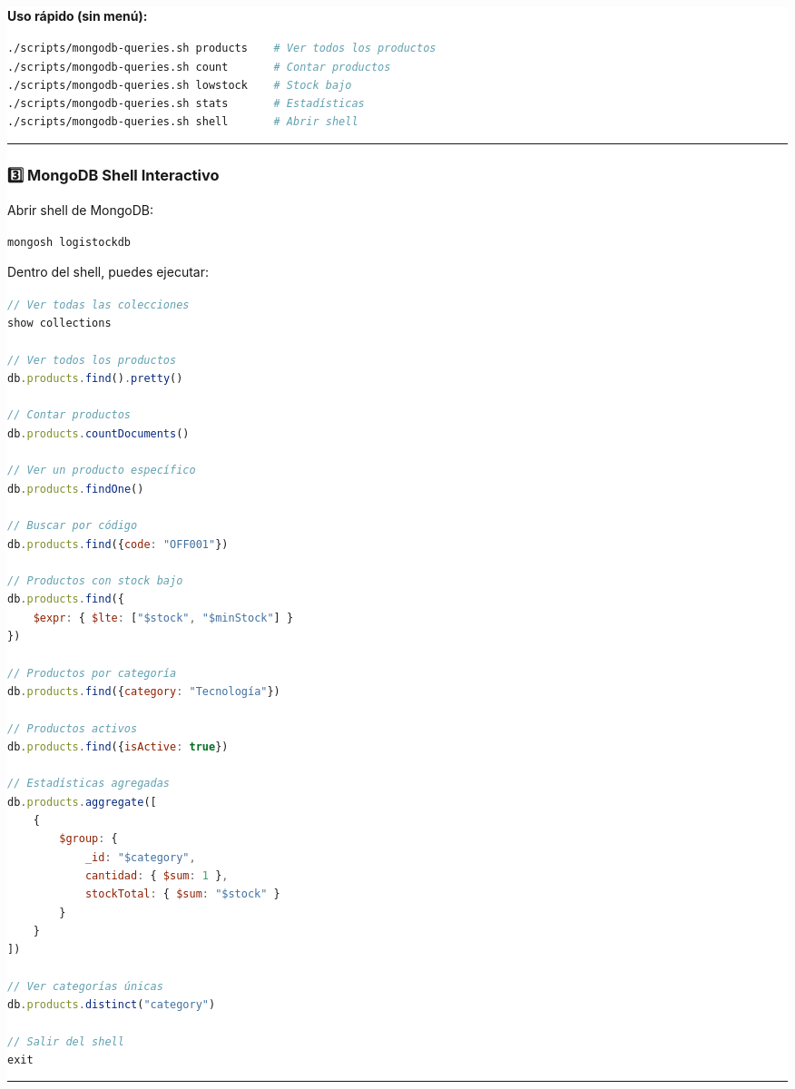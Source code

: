 **Uso rápido (sin menú):**
```bash
./scripts/mongodb-queries.sh products    # Ver todos los productos
./scripts/mongodb-queries.sh count       # Contar productos
./scripts/mongodb-queries.sh lowstock    # Stock bajo
./scripts/mongodb-queries.sh stats       # Estadísticas
./scripts/mongodb-queries.sh shell       # Abrir shell
```

---

### 3️⃣ **MongoDB Shell Interactivo**

Abrir shell de MongoDB:
```bash
mongosh logistockdb
```

Dentro del shell, puedes ejecutar:

```javascript
// Ver todas las colecciones
show collections

// Ver todos los productos
db.products.find().pretty()

// Contar productos
db.products.countDocuments()

// Ver un producto específico
db.products.findOne()

// Buscar por código
db.products.find({code: "OFF001"})

// Productos con stock bajo
db.products.find({
    $expr: { $lte: ["$stock", "$minStock"] }
})

// Productos por categoría
db.products.find({category: "Tecnología"})

// Productos activos
db.products.find({isActive: true})

// Estadísticas agregadas
db.products.aggregate([
    {
        $group: {
            _id: "$category",
            cantidad: { $sum: 1 },
            stockTotal: { $sum: "$stock" }
        }
    }
])

// Ver categorías únicas
db.products.distinct("category")

// Salir del shell
exit
```

---